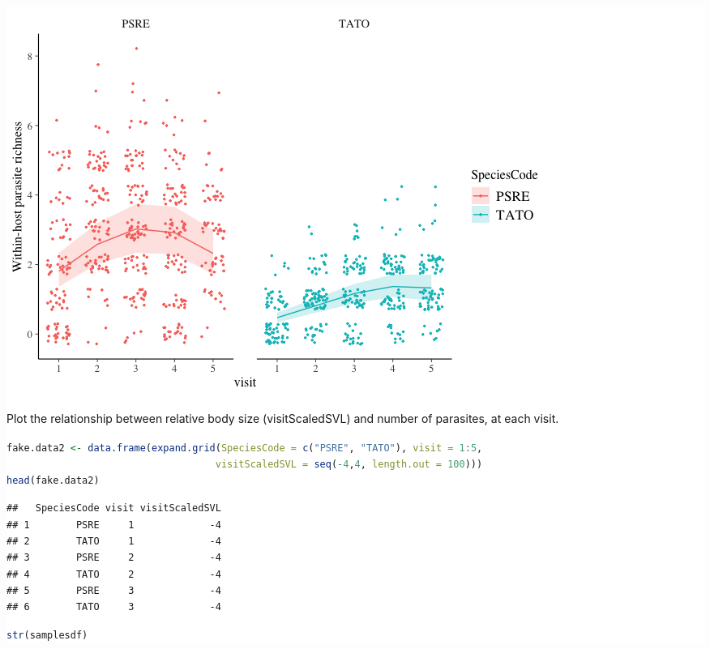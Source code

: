 ![](ip_5_Report_files/figure-markdown_github/unnamed-chunk-28-1.png)

Plot the relationship between relative body size (visitScaledSVL) and number of parasites, at each visit.

``` r
fake.data2 <- data.frame(expand.grid(SpeciesCode = c("PSRE", "TATO"), visit = 1:5, 
                                    visitScaledSVL = seq(-4,4, length.out = 100)))
head(fake.data2)
```

    ##   SpeciesCode visit visitScaledSVL
    ## 1        PSRE     1             -4
    ## 2        TATO     1             -4
    ## 3        PSRE     2             -4
    ## 4        TATO     2             -4
    ## 5        PSRE     3             -4
    ## 6        TATO     3             -4

``` r
str(samplesdf)
```
